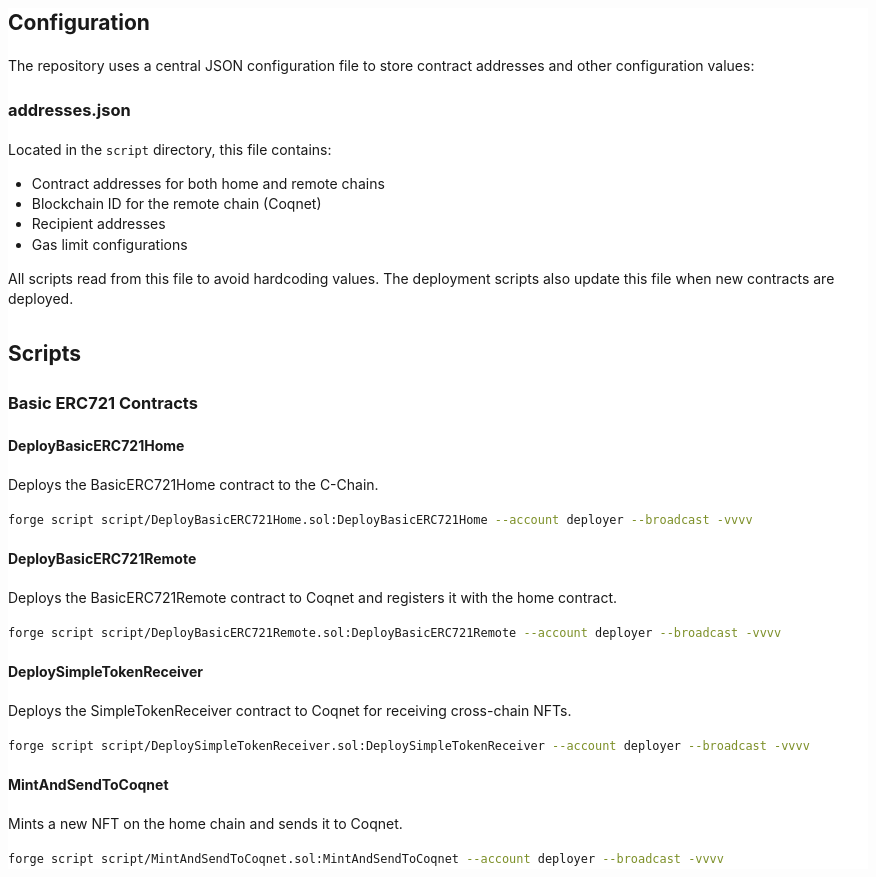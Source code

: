 ## Configuration

The repository uses a central JSON configuration file to store contract addresses and other configuration values:

### addresses.json

Located in the `script` directory, this file contains:

- Contract addresses for both home and remote chains
- Blockchain ID for the remote chain (Coqnet)
- Recipient addresses
- Gas limit configurations

All scripts read from this file to avoid hardcoding values. The deployment scripts also update this file when new contracts are deployed.

## Scripts

### Basic ERC721 Contracts

#### DeployBasicERC721Home

Deploys the BasicERC721Home contract to the C-Chain.

```bash
forge script script/DeployBasicERC721Home.sol:DeployBasicERC721Home --account deployer --broadcast -vvvv
```

#### DeployBasicERC721Remote

Deploys the BasicERC721Remote contract to Coqnet and registers it with the home contract.

```bash
forge script script/DeployBasicERC721Remote.sol:DeployBasicERC721Remote --account deployer --broadcast -vvvv
```

#### DeploySimpleTokenReceiver

Deploys the SimpleTokenReceiver contract to Coqnet for receiving cross-chain NFTs.

```bash
forge script script/DeploySimpleTokenReceiver.sol:DeploySimpleTokenReceiver --account deployer --broadcast -vvvv
```

#### MintAndSendToCoqnet

Mints a new NFT on the home chain and sends it to Coqnet.

```bash
forge script script/MintAndSendToCoqnet.sol:MintAndSendToCoqnet --account deployer --broadcast -vvvv
```
